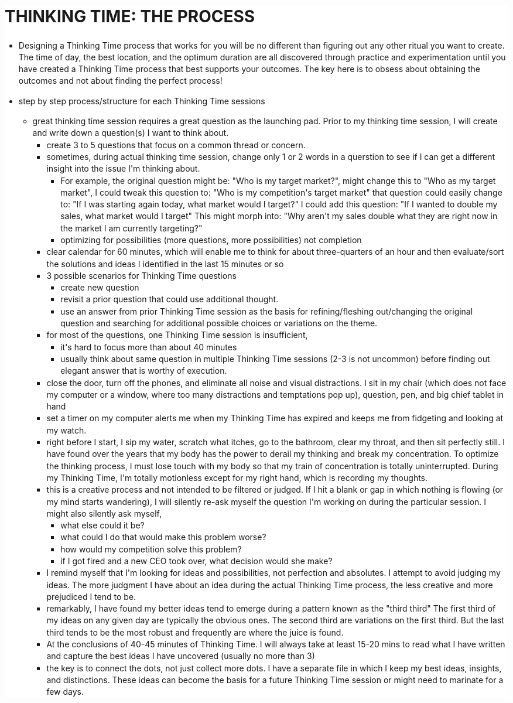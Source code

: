 # THINKING TIME: THE PROCESS
- Designing a Thinking Time process that works for you will be no different than figuring out any other ritual you want to create. The time of day, the best location, and the optimum duration are all discovered through practice and experimentation until you have created a Thinking Time process that best supports your outcomes. The key here is to obsess about obtaining the outcomes and not about finding the perfect process!

- step by step process/structure for each Thinking Time sessions
  - great thinking time session requires a great question as the launching pad. Prior to my thinking time session, I will create and write down a question(s) I want to think about.
    - create 3 to 5 questions that focus on a common thread or concern.
    - sometimes, during actual thinking time session, change only 1 or 2 words in a querstion to see if I can get a different insight into the issue I'm thinking about. 
      - For example, the original question might be: "Who is my target market?", might change this to "Who as my target market", I could tweak this question to: "Who is my competition's target market" that question could easily change to: "If I was starting again today, what market would I target?" I could add this question: "If I wanted to double my sales, what market would I target" This might morph into: "Why aren't my sales double what they are right now in the market I am currently targeting?"
      - optimizing for possibilities (more questions, more possibilities) not completion
    - clear calendar for 60 minutes, which will enable me to think for about three-quarters of an hour and then evaluate/sort the solutions and ideas I identified in the last 15 minutes or so
    - 3 possible scenarios for Thinking Time questions
      - create new question
      - revisit a prior question that could use additional thought.
      - use an answer from prior Thinking Time session as the basis for refining/fleshing out/changing the original question and searching for additional possible choices or variations on the theme.
    - for most of the questions, one Thinking Time session is insufficient, 
      - it's hard to focus more than about 40 minutes
      - usually think about same question in multiple Thinking Time sessions (2-3 is not uncommon) before finding out elegant answer that is worthy of execution.
    - close the door, turn off the phones, and eliminate all noise and visual distractions. I sit in my chair (which does not face my computer or a window, where too many distractions and temptations pop up), question, pen, and big chief tablet in hand
    - set a timer on my computer alerts me when my Thinking Time has expired and keeps me from fidgeting and looking at my watch.
    - right before I start, I sip my water, scratch what itches, go to the bathroom, clear my throat, and then sit perfectly still. I have found over the years that my body has the power to derail my thinking and break my concentration. To optimize the thinking process, I must lose touch with my body so that my train of concentration is totally uninterrupted. During my Thinking Time, I'm totally motionless except for my right hand, which is recording my thoughts.
    - this is a creative process and not intended to be filtered or judged. If I hit a blank or gap in which nothing is flowing (or my mind starts wandering), I will silently re-ask myself the question I'm working on during the particular session. I might also silently ask myself,
      - what else could it be?
      - what could I do that would make this problem worse?
      - how would my competition solve this problem?
      - if I got fired and a new CEO took over, what decision would she make?
    - I remind myself that I'm looking for ideas and possibilities, not perfection and absolutes. I attempt to avoid judging my ideas. The more judgment I have about an idea during the actual Thinking Time process, the less creative and more prejudiced I tend to be.
    - remarkably, I have found my better ideas tend to emerge during a pattern known as the "third third" The first third of my ideas on any given day are typically the obvious ones. The second third are variations on the first third. But the last third tends to be the most robust and frequently are where the juice is found.
    - At the conclusions of 40-45 minutes of Thinking Time. I will always take at least 15-20 mins to read what I have written and capture the best ideas I have uncovered (usually no more than 3)
    - the key is to connect the dots, not just collect more dots. I have a separate file in which I keep my best ideas, insights, and distinctions. These ideas can become the basis for a future Thinking Time session or might need to marinate for a few days.
